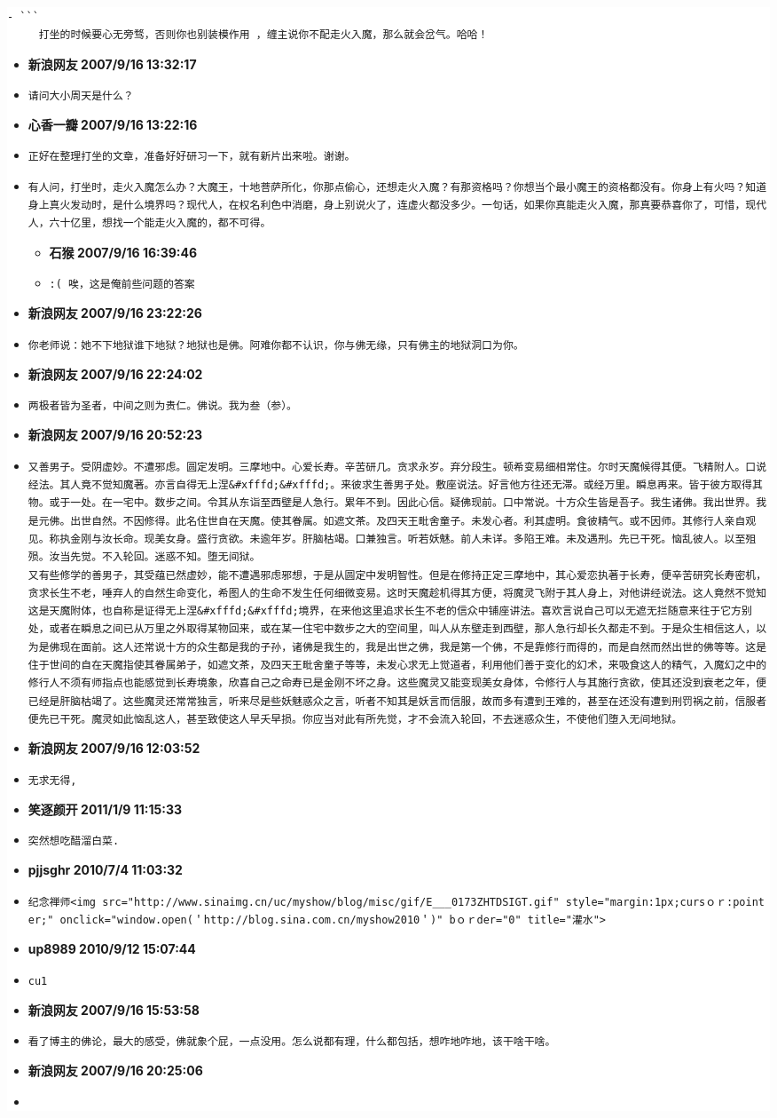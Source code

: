   ```
- ```
       打坐的时候要心无旁骛，否则你也别装模作用 ，缠主说你不配走火入魔，那么就会岔气。哈哈！
  ```
- **新浪网友 2007/9/16 13:32:17**
- ```
  请问大小周天是什么？
  ```
- **心香一瓣 2007/9/16 13:22:16**
- ```
  正好在整理打坐的文章，准备好好研习一下，就有新片出来啦。谢谢。
  ```
- ```
  有人问，打坐时，走火入魔怎么办？大魔王，十地菩萨所化，你那点偷心，还想走火入魔？有那资格吗？你想当个最小魔王的资格都没有。你身上有火吗？知道身上真火发动时，是什么境界吗？现代人，在权名利色中消磨，身上别说火了，连虚火都没多少。一句话，如果你真能走火入魔，那真要恭喜你了，可惜，现代人，六十亿里，想找一个能走火入魔的，都不可得。
  ```
   - **石猴 2007/9/16 16:39:46**
   - ```
     :( 唉，这是俺前些问题的答案
     ```
- **新浪网友 2007/9/16 23:22:26**
- ```
  你老师说：她不下地狱谁下地狱？地狱也是佛。阿难你都不认识，你与佛无缘，只有佛主的地狱洞口为你。
  ```
- **新浪网友 2007/9/16 22:24:02**
- ```
  两极者皆为圣者，中间之则为贵仁。佛说。我为叁（参）。
  ```
- **新浪网友 2007/9/16 20:52:23**
- ```
  又善男子。受阴虚妙。不遭邪虑。圆定发明。三摩地中。心爱长寿。辛苦研几。贪求永岁。弃分段生。顿希变易细相常住。尔时天魔候得其便。飞精附人。口说经法。其人竟不觉知魔著。亦言自得无上涅&#xfffd;&#xfffd;。来彼求生善男子处。敷座说法。好言他方往还无滞。或经万里。瞬息再来。皆于彼方取得其物。或于一处。在一宅中。数步之间。令其从东诣至西壁是人急行。累年不到。因此心信。疑佛现前。口中常说。十方众生皆是吾子。我生诸佛。我出世界。我是元佛。出世自然。不因修得。此名住世自在天魔。使其眷属。如遮文茶。及四天王毗舍童子。未发心者。利其虚明。食彼精气。或不因师。其修行人亲自观见。称执金刚与汝长命。现美女身。盛行贪欲。未逾年岁。肝脑枯竭。口兼独言。听若妖魅。前人未详。多陷王难。未及遇刑。先已干死。恼乱彼人。以至殂殒。汝当先觉。不入轮回。迷惑不知。堕无间狱。
  又有些修学的善男子，其受蕴已然虚妙，能不遭遇邪虑邪想，于是从圆定中发明智性。但是在修持正定三摩地中，其心爱恋执著于长寿，便辛苦研究长寿密机，贪求长生不老，唾弃人的自然生命变化，希图人的生命不发生任何细微变易。这时天魔趁机得其方便，将魔灵飞附于其人身上，对他讲经说法。这人竟然不觉知这是天魔附体，也自称是证得无上涅&#xfffd;&#xfffd;境界，在来他这里追求长生不老的信众中铺座讲法。喜欢言说自己可以无遮无拦随意来往于它方别处，或者在瞬息之间已从万里之外取得某物回来，或在某一住宅中数步之大的空间里，叫人从东壁走到西壁，那人急行却长久都走不到。于是众生相信这人，以为是佛现在面前。这人还常说十方的众生都是我的子孙，诸佛是我生的，我是出世之佛，我是第一个佛，不是靠修行而得的，而是自然而然出世的佛等等。这是住于世间的自在天魔指使其眷属弟子，如遮文茶，及四天王毗舍童子等等，未发心求无上觉道者，利用他们善于变化的幻术，来吸食这人的精气，入魔幻之中的修行人不须有师指点也能感觉到长寿境象，欣喜自己之命寿已是金刚不坏之身。这些魔灵又能变现美女身体，令修行人与其施行贪欲，使其还没到衰老之年，便已经是肝脑枯竭了。这些魔灵还常常独言，听来尽是些妖魅惑众之言，听者不知其是妖言而信服，故而多有遭到王难的，甚至在还没有遭到刑罚祸之前，信服者便先已干死。魔灵如此恼乱这人，甚至致使这人早夭早损。你应当对此有所先觉，才不会流入轮回，不去迷惑众生，不使他们堕入无间地狱。
  ```
- **新浪网友 2007/9/16 12:03:52**
- ```
  无求无得,
  ```
- **笑逐颜开 2011/1/9 11:15:33**
- ```
  突然想吃醋溜白菜.
  ```
- **pjjsghr 2010/7/4 11:03:32**
- ```
  纪念禅师<img src="http://www.sinaimg.cn/uc/myshow/blog/misc/gif/E___0173ZHTDSIGT.gif" style="margin:1px;cursｏｒ:pointer;" onclick="window.open(＇http://blog.sina.com.cn/myshow2010＇)" bｏｒder="0" title="灌水">
  ```
- **up8989 2010/9/12 15:07:44**
- ```
  cu1
  ```
- **新浪网友 2007/9/16 15:53:58**
- ```
  看了博主的佛论，最大的感受，佛就象个屁，一点没用。怎么说都有理，什么都包括，想咋地咋地，该干啥干啥。
  ```
- **新浪网友 2007/9/16 20:25:06**
- ```
  ```